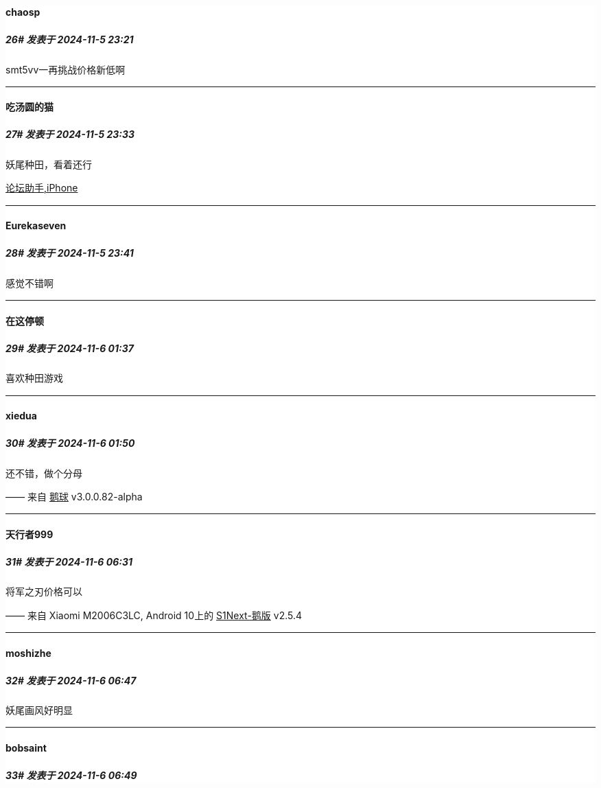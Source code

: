 ####  chaosp  
##### 26#       发表于 2024-11-5 23:21

smt5vv一再挑战价格新低啊

*****

####  吃汤圆的猫  
##### 27#       发表于 2024-11-5 23:33

妖尾种田，看着还行

[论坛助手,iPhone](https://bbs.saraba1st.com/2b/forum.php?mod=viewthread&amp;tid=2029836)

*****

####  Eurekaseven  
##### 28#       发表于 2024-11-5 23:41

感觉不错啊

*****

####  在这停顿  
##### 29#       发表于 2024-11-6 01:37

喜欢种田游戏

*****

####  xiedua  
##### 30#       发表于 2024-11-6 01:50

还不错，做个分母

—— 来自 [鹅球](https://www.pgyer.com/xfPejhuq) v3.0.0.82-alpha

*****

####  天行者999  
##### 31#       发表于 2024-11-6 06:31

将军之刃价格可以

—— 来自 Xiaomi M2006C3LC, Android 10上的 [S1Next-鹅版](https://github.com/ykrank/S1-Next/releases) v2.5.4

*****

####  moshizhe  
##### 32#       发表于 2024-11-6 06:47

妖尾画风好明显

*****

####  bobsaint  
##### 33#       发表于 2024-11-6 06:49
